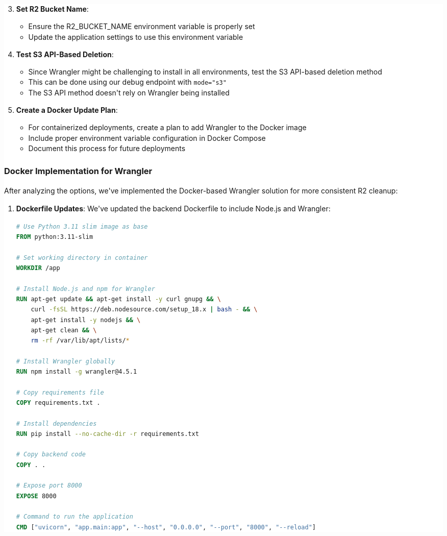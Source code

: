3. **Set R2 Bucket Name**:
   - Ensure the R2_BUCKET_NAME environment variable is properly set
   - Update the application settings to use this environment variable

4. **Test S3 API-Based Deletion**:
   - Since Wrangler might be challenging to install in all environments, test the S3 API-based deletion method
   - This can be done using our debug endpoint with `mode="s3"`
   - The S3 API method doesn't rely on Wrangler being installed

5. **Create a Docker Update Plan**:
   - For containerized deployments, create a plan to add Wrangler to the Docker image
   - Include proper environment variable configuration in Docker Compose
   - Document this process for future deployments

### Docker Implementation for Wrangler

After analyzing the options, we've implemented the Docker-based Wrangler solution for more consistent R2 cleanup:

1. **Dockerfile Updates**:
   We've updated the backend Dockerfile to include Node.js and Wrangler:

   ```dockerfile
   # Use Python 3.11 slim image as base
   FROM python:3.11-slim

   # Set working directory in container
   WORKDIR /app

   # Install Node.js and npm for Wrangler
   RUN apt-get update && apt-get install -y curl gnupg && \
       curl -fsSL https://deb.nodesource.com/setup_18.x | bash - && \
       apt-get install -y nodejs && \
       apt-get clean && \
       rm -rf /var/lib/apt/lists/*

   # Install Wrangler globally
   RUN npm install -g wrangler@4.5.1

   # Copy requirements file
   COPY requirements.txt .

   # Install dependencies
   RUN pip install --no-cache-dir -r requirements.txt

   # Copy backend code
   COPY . .

   # Expose port 8000
   EXPOSE 8000

   # Command to run the application
   CMD ["uvicorn", "app.main:app", "--host", "0.0.0.0", "--port", "8000", "--reload"]
   ```
